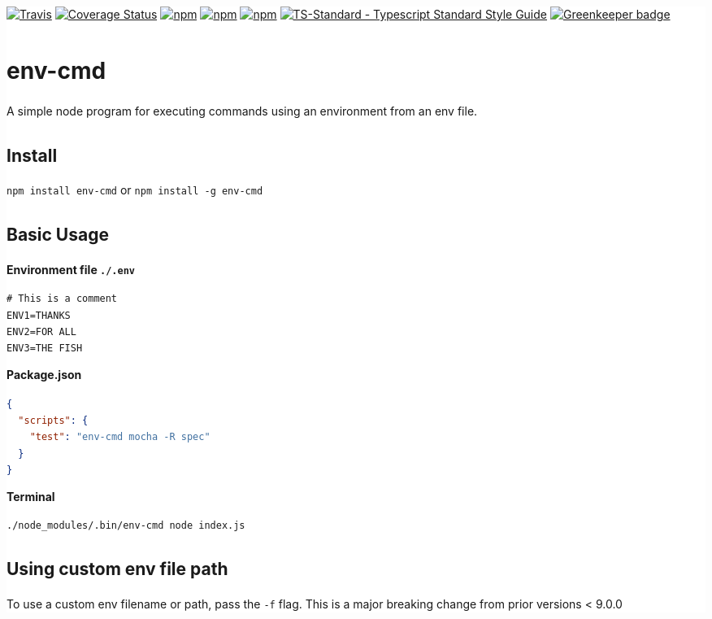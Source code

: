 [![Travis](https://travis-ci.org/toddbluhm/env-cmd.svg?branch=master)](https://travis-ci.org/toddbluhm/env-cmd)
[![Coverage Status](https://coveralls.io/repos/github/toddbluhm/env-cmd/badge.svg?branch=master)](https://coveralls.io/github/toddbluhm/env-cmd?branch=master)
[![npm](https://img.shields.io/npm/v/env-cmd.svg?maxAge=86400)](https://www.npmjs.com/package/env-cmd)
[![npm](https://img.shields.io/npm/dm/env-cmd.svg?maxAge=86400)](https://www.npmjs.com/package/env-cmd)
[![npm](https://img.shields.io/npm/l/env-cmd.svg?maxAge=2592000)](https://www.npmjs.com/package/env-cmd)
[![TS-Standard - Typescript Standard Style Guide](https://img.shields.io/badge/code%20style-standard-brightgreen.svg)](https://github.com/toddbluhm/ts-standard)
[![Greenkeeper badge](https://badges.greenkeeper.io/toddbluhm/env-cmd.svg)](https://greenkeeper.io/)

# env-cmd

A simple node program for executing commands using an environment from an env file.

## Install

`npm install env-cmd` or `npm install -g env-cmd`

## Basic Usage

**Environment file `./.env`**

```text
# This is a comment
ENV1=THANKS
ENV2=FOR ALL
ENV3=THE FISH
```

**Package.json**

```json
{
  "scripts": {
    "test": "env-cmd mocha -R spec"
  }
}
```

**Terminal**

```sh
./node_modules/.bin/env-cmd node index.js
```

## Using custom env file path

To use a custom env filename or path, pass the `-f` flag. This is a major breaking change from prior versions < 9.0.0
